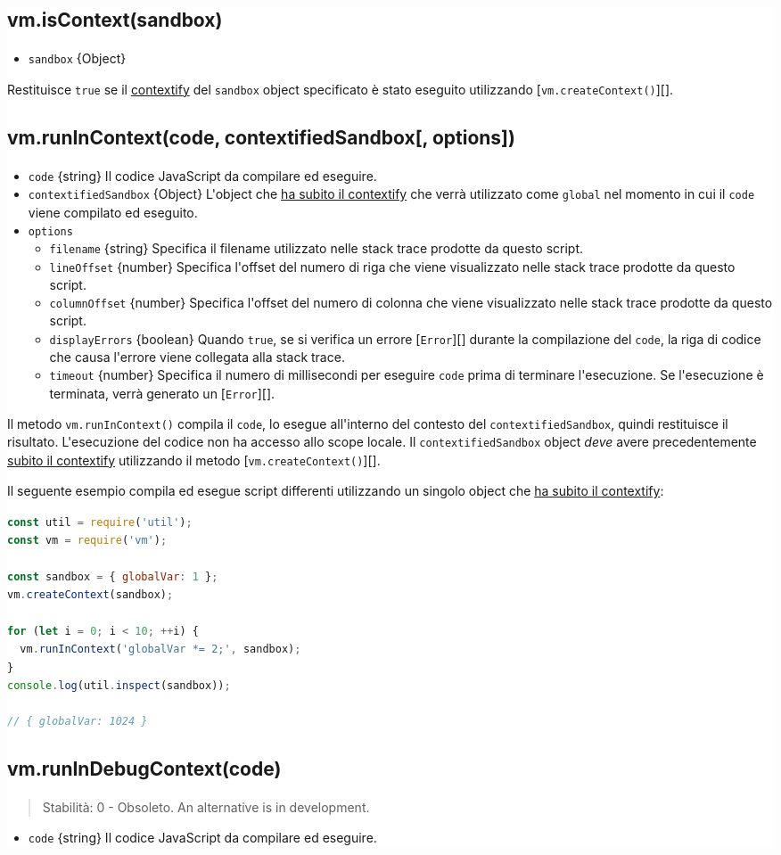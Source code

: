 ## vm.isContext(sandbox)


* `sandbox` {Object}

Restituisce `true` se il [contextify](#vm_what_does_it_mean_to_contextify_an_object) del `sandbox` object specificato è stato eseguito utilizzando [`vm.createContext()`][].

## vm.runInContext(code, contextifiedSandbox[, options])

* `code` {string} Il codice JavaScript da compilare ed eseguire.
* `contextifiedSandbox` {Object} L'object che [ha subito il contextify](#vm_what_does_it_mean_to_contextify_an_object) che verrà utilizzato come `global` nel momento in cui il `code` viene compilato ed eseguito.
* `options`
  * `filename` {string} Specifica il filename utilizzato nelle stack trace prodotte da questo script.
  * `lineOffset` {number} Specifica l'offset del numero di riga che viene visualizzato nelle stack trace prodotte da questo script.
  * `columnOffset` {number} Specifica l'offset del numero di colonna che viene visualizzato nelle stack trace prodotte da questo script.
  * `displayErrors` {boolean} Quando `true`, se si verifica un errore [`Error`][] durante la compilazione del `code`, la riga di codice che causa l'errore viene collegata alla stack trace.
  * `timeout` {number} Specifica il numero di millisecondi per eseguire `code` prima di terminare l'esecuzione. Se l'esecuzione è terminata, verrà generato un [`Error`][].

Il metodo `vm.runInContext()` compila il `code`, lo esegue all'interno del contesto del `contextifiedSandbox`, quindi restituisce il risultato. L'esecuzione del codice non ha accesso allo scope locale. Il `contextifiedSandbox` object *deve* avere precedentemente [subito il contextify](#vm_what_does_it_mean_to_contextify_an_object) utilizzando il metodo [`vm.createContext()`][].

Il seguente esempio compila ed esegue script differenti utilizzando un singolo object che [ha subito il contextify](#vm_what_does_it_mean_to_contextify_an_object):

```js
const util = require('util');
const vm = require('vm');

const sandbox = { globalVar: 1 };
vm.createContext(sandbox);

for (let i = 0; i < 10; ++i) {
  vm.runInContext('globalVar *= 2;', sandbox);
}
console.log(util.inspect(sandbox));

// { globalVar: 1024 }
```

## vm.runInDebugContext(code)


> Stabilità: 0 - Obsoleto. An alternative is in development.

* `code` {string} Il codice JavaScript da compilare ed eseguire.
